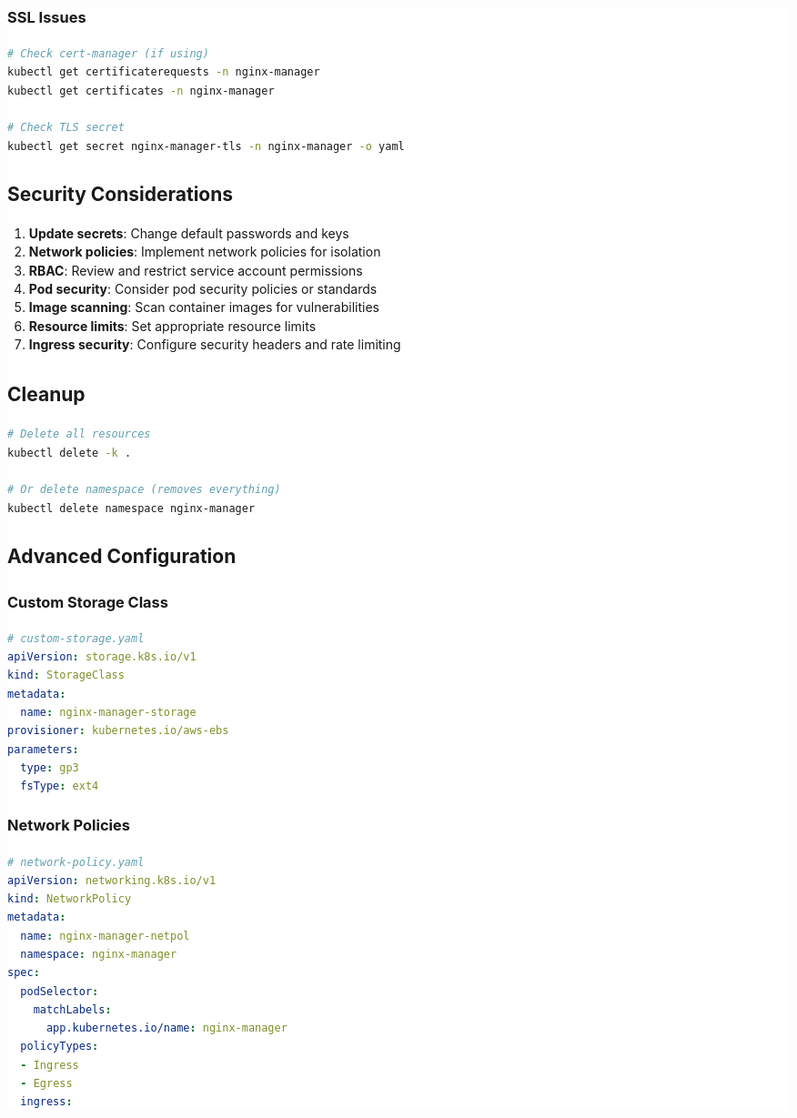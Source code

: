 ### SSL Issues

```bash
# Check cert-manager (if using)
kubectl get certificaterequests -n nginx-manager
kubectl get certificates -n nginx-manager

# Check TLS secret
kubectl get secret nginx-manager-tls -n nginx-manager -o yaml
```

## Security Considerations

1. **Update secrets**: Change default passwords and keys
2. **Network policies**: Implement network policies for isolation
3. **RBAC**: Review and restrict service account permissions
4. **Pod security**: Consider pod security policies or standards
5. **Image scanning**: Scan container images for vulnerabilities
6. **Resource limits**: Set appropriate resource limits
7. **Ingress security**: Configure security headers and rate limiting

## Cleanup

```bash
# Delete all resources
kubectl delete -k .

# Or delete namespace (removes everything)
kubectl delete namespace nginx-manager
```

## Advanced Configuration

### Custom Storage Class

```yaml
# custom-storage.yaml
apiVersion: storage.k8s.io/v1
kind: StorageClass
metadata:
  name: nginx-manager-storage
provisioner: kubernetes.io/aws-ebs
parameters:
  type: gp3
  fsType: ext4
```

### Network Policies

```yaml
# network-policy.yaml
apiVersion: networking.k8s.io/v1
kind: NetworkPolicy
metadata:
  name: nginx-manager-netpol
  namespace: nginx-manager
spec:
  podSelector:
    matchLabels:
      app.kubernetes.io/name: nginx-manager
  policyTypes:
  - Ingress
  - Egress
  ingress:
```